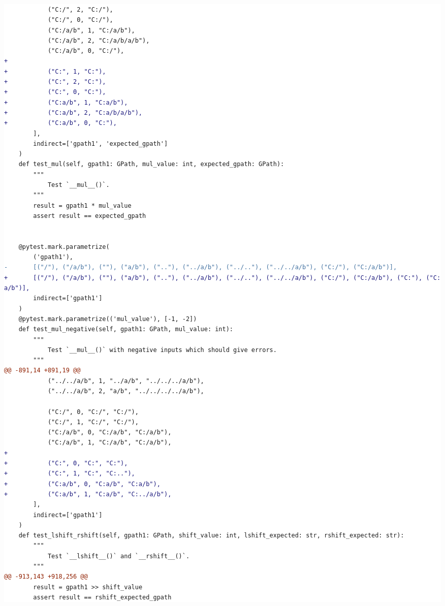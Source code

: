 ```diff
 			("C:/", 2, "C:/"),
 			("C:/", 0, "C:/"),
 			("C:/a/b", 1, "C:/a/b"),
 			("C:/a/b", 2, "C:/a/b/a/b"),
 			("C:/a/b", 0, "C:/"),
+
+			("C:", 1, "C:"),
+			("C:", 2, "C:"),
+			("C:", 0, "C:"),
+			("C:a/b", 1, "C:a/b"),
+			("C:a/b", 2, "C:a/b/a/b"),
+			("C:a/b", 0, "C:"),
 		],
 		indirect=['gpath1', 'expected_gpath']
 	)
 	def test_mul(self, gpath1: GPath, mul_value: int, expected_gpath: GPath):
 		"""
 			Test `__mul__()`.
 		"""
 		result = gpath1 * mul_value
 		assert result == expected_gpath
 
 
 	@pytest.mark.parametrize(
 		('gpath1'),
-		[("/"), ("/a/b"), (""), ("a/b"), (".."), ("../a/b"), ("../.."), ("../../a/b"), ("C:/"), ("C:/a/b")],
+		[("/"), ("/a/b"), (""), ("a/b"), (".."), ("../a/b"), ("../.."), ("../../a/b"), ("C:/"), ("C:/a/b"), ("C:"), ("C:a/b")],
 		indirect=['gpath1']
 	)
 	@pytest.mark.parametrize(('mul_value'), [-1, -2])
 	def test_mul_negative(self, gpath1: GPath, mul_value: int):
 		"""
 			Test `__mul__()` with negative inputs which should give errors.
 		"""
@@ -891,14 +891,19 @@
 			("../../a/b", 1, "../a/b", "../../../a/b"),
 			("../../a/b", 2, "a/b", "../../../../a/b"),
 
 			("C:/", 0, "C:/", "C:/"),
 			("C:/", 1, "C:/", "C:/"),
 			("C:/a/b", 0, "C:/a/b", "C:/a/b"),
 			("C:/a/b", 1, "C:/a/b", "C:/a/b"),
+
+			("C:", 0, "C:", "C:"),
+			("C:", 1, "C:", "C:.."),
+			("C:a/b", 0, "C:a/b", "C:a/b"),
+			("C:a/b", 1, "C:a/b", "C:../a/b"),
 		],
 		indirect=['gpath1']
 	)
 	def test_lshift_rshift(self, gpath1: GPath, shift_value: int, lshift_expected: str, rshift_expected: str):
 		"""
 			Test `__lshift__()` and `__rshift__()`.
 		"""
@@ -913,143 +918,256 @@
 		result = gpath1 >> shift_value
 		assert result == rshift_expected_gpath
